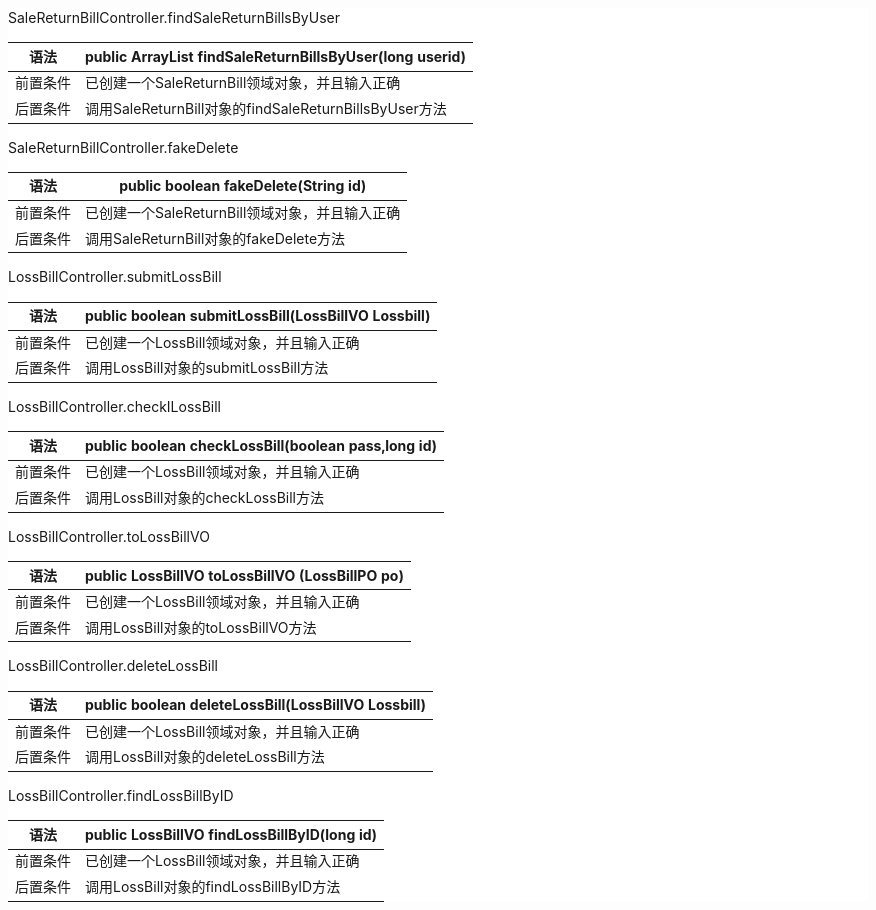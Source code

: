 SaleReturnBillController.findSaleReturnBillsByUser

| 语法   | public ArrayList<SaleReturnBillVO> findSaleReturnBillsByUser(long userid) |
| ---- | ---------------------------------------- |
| 前置条件 | 已创建一个SaleReturnBill领域对象，并且输入正确           |
| 后置条件 | 调用SaleReturnBill对象的findSaleReturnBillsByUser方法 |

SaleReturnBillController.fakeDelete

| 语法   | public boolean fakeDelete(String id) |
| ---- | ------------------------------------ |
| 前置条件 | 已创建一个SaleReturnBill领域对象，并且输入正确       |
| 后置条件 | 调用SaleReturnBill对象的fakeDelete方法      |

LossBillController.submitLossBill

| 语法   | public boolean submitLossBill(LossBillVO Lossbill) |
| ---- | ---------------------------------------- |
| 前置条件 | 已创建一个LossBill领域对象，并且输入正确                 |
| 后置条件 | 调用LossBill对象的submitLossBill方法            |

LossBillController.checkILossBill

| 语法   | public boolean checkLossBill(boolean pass,long id) |
| ---- | ---------------------------------------- |
| 前置条件 | 已创建一个LossBill领域对象，并且输入正确                 |
| 后置条件 | 调用LossBill对象的checkLossBill方法             |

LossBillController.toLossBillVO

| 语法   | public LossBillVO toLossBillVO (LossBillPO po) |
| ---- | ---------------------------------------- |
| 前置条件 | 已创建一个LossBill领域对象，并且输入正确                 |
| 后置条件 | 调用LossBill对象的toLossBillVO方法              |

LossBillController.deleteLossBill

| 语法   | public boolean deleteLossBill(LossBillVO Lossbill) |
| ---- | ---------------------------------------- |
| 前置条件 | 已创建一个LossBill领域对象，并且输入正确                 |
| 后置条件 | 调用LossBill对象的deleteLossBill方法            |

LossBillController.findLossBillByID

| 语法   | public LossBillVO findLossBillByID(long id) |
| ---- | ---------------------------------------- |
| 前置条件 | 已创建一个LossBill领域对象，并且输入正确                 |
| 后置条件 | 调用LossBill对象的findLossBillByID方法          |
